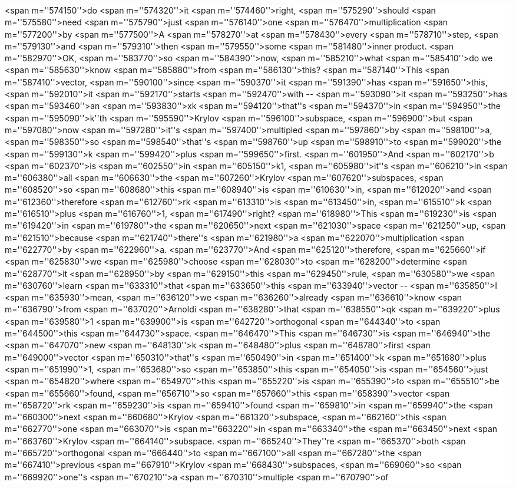   <span m=''574150''>do</span> <span m=''574320''>it</span> <span m=''574460''>right,</span>
  <span m=''575290''>should</span> <span m=''575580''>need</span> <span m=''575790''>just</span>
  <span m=''576140''>one</span> <span m=''576470''>multiplication</span> <span m=''577200''>by</span>
  <span m=''577500''>A</span> <span m=''578270''>at</span> <span m=''578430''>every</span>
  <span m=''578710''>step,</span> <span m=''579130''>and</span> <span m=''579310''>then</span>
  <span m=''579550''>some</span> <span m=''581480''>inner product.</span> <span m=''582970''>OK,</span>
  <span m=''583770''>so</span> <span m=''584390''>now,</span> <span m=''585210''>what</span>
  <span m=''585410''>do we</span> <span m=''585630''>know</span> <span m=''585880''>from</span>
  <span m=''586130''>this?</span> <span m=''587140''>This</span> <span m=''587410''>vector,</span>
  <span m=''590100''>since</span> <span m=''590370''>it</span> <span m=''591390''>has</span>
  <span m=''591650''>this,</span> <span m=''592010''>it</span> <span m=''592170''>starts</span>
  <span m=''592470''>with --</span> <span m=''593090''>it</span> <span m=''593250''>has</span>
  <span m=''593460''>an</span> <span m=''593830''>xk</span> <span m=''594120''>that''s</span>
  <span m=''594370''>in</span> <span m=''594950''>the</span> <span m=''595090''>k''th</span>
  <span m=''595590''>Krylov</span> <span m=''596100''>subspace,</span> <span m=''596900''>but</span>
  <span m=''597080''>now</span> <span m=''597280''>it''s</span> <span m=''597400''>multipled</span>
  <span m=''597860''>by</span> <span m=''598100''>a,</span> <span m=''598350''>so</span>
  <span m=''598540''>that''s</span> <span m=''598760''>up</span> <span m=''598910''>to</span>
  <span m=''599020''>the</span> <span m=''599130''>k</span> <span m=''599420''>plus</span>
  <span m=''599650''>first.</span> <span m=''601950''>And</span> <span m=''602170''>b</span>
  <span m=''602370''>is</span> <span m=''602550''>in</span> <span m=''605150''>k1,</span>
  <span m=''605980''>it''s</span> <span m=''606210''>in</span> <span m=''606380''>all</span>
  <span m=''606630''>the</span> <span m=''607260''>Krylov</span> <span m=''607620''>subspaces,</span>
  <span m=''608520''>so</span> <span m=''608680''>this</span> <span m=''608940''>is</span>
  <span m=''610630''>in,</span> <span m=''612020''>and</span> <span m=''612360''>therefore</span>
  <span m=''612760''>rk</span> <span m=''613310''>is</span> <span m=''613450''>in,</span>
  <span m=''615510''>k</span> <span m=''616510''>plus</span> <span m=''616760''>1,</span>
  <span m=''617490''>right?</span> <span m=''618980''>This</span> <span m=''619230''>is</span>
  <span m=''619420''>in</span> <span m=''619780''>the</span> <span m=''620650''>next</span>
  <span m=''621030''>space</span> <span m=''621250''>up,</span> <span m=''621510''>because</span>
  <span m=''621740''>there''s</span> <span m=''621980''>a</span> <span m=''622070''>multiplication</span>
  <span m=''622770''>by</span> <span m=''622960''>a.</span> <span m=''623770''>And</span>
  <span m=''625120''>therefore,</span> <span m=''625660''>if</span> <span m=''625830''>we</span>
  <span m=''625980''>choose</span> <span m=''628030''>to</span> <span m=''628200''>determine</span>
  <span m=''628770''>it</span> <span m=''628950''>by</span> <span m=''629150''>this</span>
  <span m=''629450''>rule,</span> <span m=''630580''>we</span> <span m=''630760''>learn</span>
  <span m=''633310''>that</span> <span m=''633650''>this</span> <span m=''633940''>vector
  --</span> <span m=''635850''>I</span> <span m=''635930''>mean,</span> <span m=''636120''>we</span>
  <span m=''636260''>already</span> <span m=''636610''>know</span> <span m=''636790''>from</span>
  <span m=''637020''>Arnoldi</span> <span m=''638280''>that</span> <span m=''638550''>qk</span>
  <span m=''639220''>plus</span> <span m=''639580''>1</span> <span m=''639900''>is</span>
  <span m=''642720''>orthogonal</span> <span m=''644340''>to</span> <span m=''644500''>this</span>
  <span m=''644730''>space.</span> <span m=''646470''>This</span> <span m=''646730''>is</span>
  <span m=''646940''>the</span> <span m=''647070''>new</span> <span m=''648130''>k</span>
  <span m=''648480''>plus</span> <span m=''648780''>first</span> <span m=''649000''>vector</span>
  <span m=''650310''>that''s</span> <span m=''650490''>in</span> <span m=''651400''>k</span>
  <span m=''651680''>plus</span> <span m=''651990''>1,</span> <span m=''653680''>so</span>
  <span m=''653850''>this</span> <span m=''654050''>is</span> <span m=''654560''>just</span>
  <span m=''654820''>where</span> <span m=''654970''>this</span> <span m=''655220''>is</span>
  <span m=''655390''>to</span> <span m=''655510''>be</span> <span m=''655660''>found,</span>
  <span m=''656710''>so</span> <span m=''657660''>this</span> <span m=''658390''>vector</span>
  <span m=''658720''>rk</span> <span m=''659230''>is</span> <span m=''659410''>found</span>
  <span m=''659810''>in</span> <span m=''659940''>the</span> <span m=''660300''>next</span>
  <span m=''660680''>Krylov</span> <span m=''661320''>subspace,</span> <span m=''662160''>this</span>
  <span m=''662770''>one</span> <span m=''663070''>is</span> <span m=''663220''>in</span>
  <span m=''663340''>the</span> <span m=''663450''>next</span> <span m=''663760''>Krylov</span>
  <span m=''664140''>subspace.</span> <span m=''665240''>They''re</span> <span m=''665370''>both</span>
  <span m=''665720''>orthogonal</span> <span m=''666440''>to</span> <span m=''667100''>all</span>
  <span m=''667280''>the</span> <span m=''667410''>previous</span> <span m=''667910''>Krylov</span>
  <span m=''668430''>subspaces,</span> <span m=''669060''>so</span> <span m=''669920''>one''s</span>
  <span m=''670210''>a</span> <span m=''670310''>multiple</span> <span m=''670790''>of